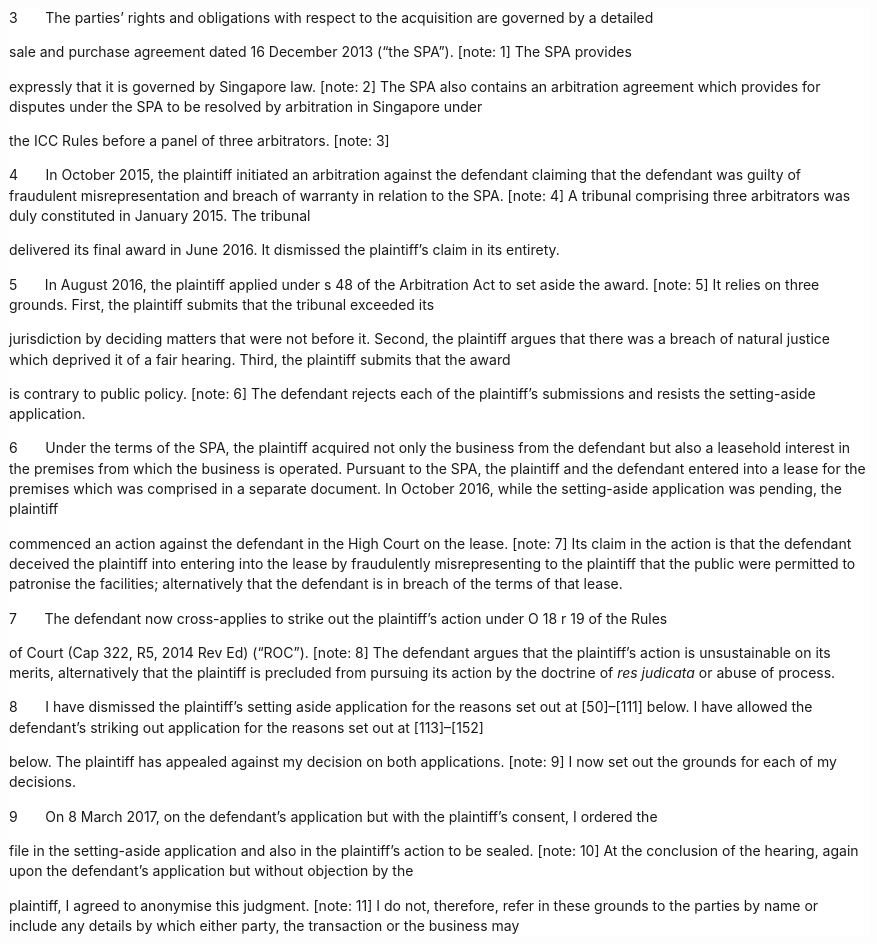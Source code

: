 3       The parties’ rights and obligations with respect to the acquisition are governed by a detailed 

sale and purchase agreement dated 16 December 2013 (“the SPA”). [note: 1] The SPA provides 

expressly that it is governed by Singapore law. [note: 2] The SPA also contains an arbitration agreement which provides for disputes under the SPA to be resolved by arbitration in Singapore under 

the ICC Rules before a panel of three arbitrators. [note: 3] 

4       In October 2015, the plaintiff initiated an arbitration against the defendant claiming that the defendant was guilty of fraudulent misrepresentation and breach of warranty in relation to the SPA. [note: 4] A tribunal comprising three arbitrators was duly constituted in January 2015. The tribunal 

delivered its final award in June 2016. It dismissed the plaintiff’s claim in its entirety. 

5       In August 2016, the plaintiff applied under s 48 of the Arbitration Act to set aside the award. [note: 5] It relies on three grounds. First, the plaintiff submits that the tribunal exceeded its 

jurisdiction by deciding matters that were not before it. Second, the plaintiff argues that there was a breach of natural justice which deprived it of a fair hearing. Third, the plaintiff submits that the award 

is contrary to public policy. [note: 6] The defendant rejects each of the plaintiff’s submissions and resists the setting-aside application. 

6       Under the terms of the SPA, the plaintiff acquired not only the business from the defendant but also a leasehold interest in the premises from which the business is operated. Pursuant to the SPA, the plaintiff and the defendant entered into a lease for the premises which was comprised in a separate document. In October 2016, while the setting-aside application was pending, the plaintiff 

commenced an action against the defendant in the High Court on the lease. [note: 7] Its claim in the action is that the defendant deceived the plaintiff into entering into the lease by fraudulently misrepresenting to the plaintiff that the public were permitted to patronise the facilities; alternatively that the defendant is in breach of the terms of that lease. 

7       The defendant now cross-applies to strike out the plaintiff’s action under O 18 r 19 of the Rules 

of Court (Cap 322, R5, 2014 Rev Ed) (“ROC”). [note: 8] The defendant argues that the plaintiff’s action is unsustainable on its merits, alternatively that the plaintiff is precluded from pursuing its action by the doctrine of _res judicata_ or abuse of process. 

8       I have dismissed the plaintiff’s setting aside application for the reasons set out at [50]–[111] below. I have allowed the defendant’s striking out application for the reasons set out at [113]–[152] 

below. The plaintiff has appealed against my decision on both applications. [note: 9] I now set out the grounds for each of my decisions. 

9       On 8 March 2017, on the defendant’s application but with the plaintiff’s consent, I ordered the 

file in the setting-aside application and also in the plaintiff’s action to be sealed. [note: 10] At the conclusion of the hearing, again upon the defendant’s application but without objection by the 

plaintiff, I agreed to anonymise this judgment. [note: 11] I do not, therefore, refer in these grounds to the parties by name or include any details by which either party, the transaction or the business may 
